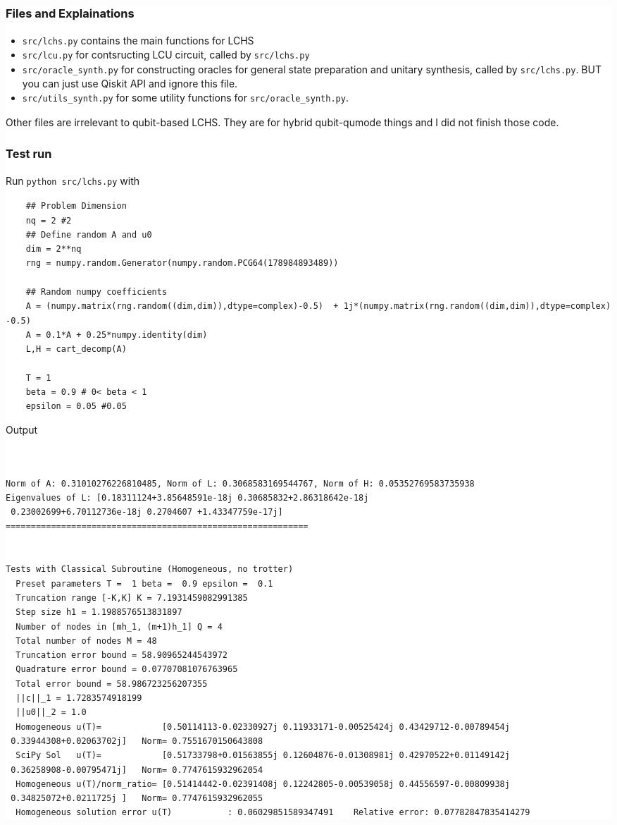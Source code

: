 ### Files and Explainations

 - `src/lchs.py` contains the main functions for LCHS
 - `src/lcu.py` for contsructing LCU circuit, called by  `src/lchs.py`
 - `src/oracle_synth.py` for constructing oracles for general state preparation and unitary synthesis, called by `src/lchs.py`. BUT you can just use Qiskit API and ignore this file.
 - `src/utils_synth.py` for some utility functions for `src/oracle_synth.py`.


 Other files are irrelevant to qubit-based LCHS. They are for hybrid qubit-qumode things and I did not finish those code.

 ### Test run   

Run `python src/lchs.py` with
```
    ## Problem Dimension
    nq = 2 #2
    ## Define random A and u0
    dim = 2**nq
    rng = numpy.random.Generator(numpy.random.PCG64(178984893489))

    ## Random numpy coefficients
    A = (numpy.matrix(rng.random((dim,dim)),dtype=complex)-0.5)  + 1j*(numpy.matrix(rng.random((dim,dim)),dtype=complex)-0.5)
    A = 0.1*A + 0.25*numpy.identity(dim)
    L,H = cart_decomp(A)

    T = 1
    beta = 0.9 # 0< beta < 1
    epsilon = 0.05 #0.05
```

Output

```


Norm of A: 0.31010276226810485, Norm of L: 0.3068583169544767, Norm of H: 0.05352769583735938
Eigenvalues of L: [0.18311124+3.85648591e-18j 0.30685832+2.86318642e-18j
 0.23002699+6.70112736e-18j 0.2704607 +1.43347759e-17j]
============================================================


Tests with Classical Subroutine (Homogeneous, no trotter)
  Preset parameters T =  1 beta =  0.9 epsilon =  0.1
  Truncation range [-K,K] K = 7.1931459082991385
  Step size h1 = 1.1988576513831897
  Number of nodes in [mh_1, (m+1)h_1] Q = 4
  Total number of nodes M = 48
  Truncation error bound = 58.90965244543972
  Quadrature error bound = 0.07707081076763965
  Total error bound = 58.986723256207355
  ||c||_1 = 1.7283574918199
  ||u0||_2 = 1.0
  Homogeneous u(T)=            [0.50114113-0.02330927j 0.11933171-0.00525424j 0.43429712-0.00789454j
 0.33944308+0.02063702j]   Norm= 0.7551670150643808
  SciPy Sol   u(T)=            [0.51733798+0.01563855j 0.12604876-0.01308981j 0.42970522+0.01149142j
 0.36258908-0.00795471j]   Norm= 0.7747615932962054
  Homogeneous u(T)/norm_ratio= [0.51414442-0.02391408j 0.12242805-0.00539058j 0.44556597-0.00809938j
 0.34825072+0.0211725j ]   Norm= 0.7747615932962055
  Homogeneous solution error u(T)           : 0.06029851589347491    Relative error: 0.07782847835414279
```